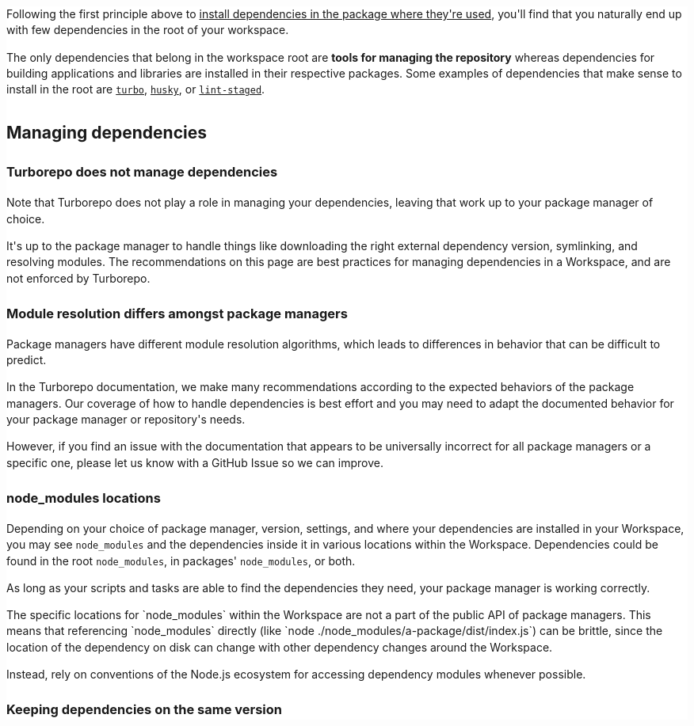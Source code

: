 Following the first principle above to [install dependencies in the package where they're used](#install-dependencies-where-theyre-used), you'll find that you naturally end up with few dependencies in the root of your workspace.

The only dependencies that belong in the workspace root are **tools for managing the repository** whereas dependencies for building applications and libraries are installed in their respective packages. Some examples of dependencies that make sense to install in the root are [`turbo`](https://www.npmjs.com/package/turbo), [`husky`](https://www.npmjs.com/package/husky), or [`lint-staged`](https://www.npmjs.com/package/lint-staged).

## Managing dependencies

### Turborepo does not manage dependencies

Note that Turborepo does not play a role in managing your dependencies, leaving that work up to your package manager of choice.

It's up to the package manager to handle things like downloading the right external dependency version, symlinking, and resolving modules. The recommendations on this page are best practices for managing dependencies in a Workspace, and are not enforced by Turborepo.

### Module resolution differs amongst package managers

Package managers have different module resolution algorithms, which leads to differences in behavior that can be difficult to predict.

In the Turborepo documentation, we make many recommendations according to the expected behaviors of the package managers. Our coverage of how to handle dependencies is best effort and you may need to adapt the documented behavior for your package manager or repository's needs.

However, if you find an issue with the documentation that appears to be universally incorrect for all package managers or a specific one, please let us know with a GitHub Issue so we can improve.

### node_modules locations

Depending on your choice of package manager, version, settings, and where your dependencies are installed in your Workspace, you may see `node_modules` and the dependencies inside it in various locations within the Workspace. Dependencies could be found in the root `node_modules`, in packages' `node_modules`, or both.

As long as your scripts and tasks are able to find the dependencies they need, your package manager is working correctly.

<Callout type="info" title="Referencing `node_modules` in your code">
The specific locations for `node_modules` within the Workspace are not a part of the public API of package managers. This means that referencing `node_modules` directly (like `node ./node_modules/a-package/dist/index.js`) can be brittle, since the location of the dependency on disk can change with other dependency changes around the Workspace.

Instead, rely on conventions of the Node.js ecosystem for accessing dependency modules whenever possible.

</Callout>

### Keeping dependencies on the same version
